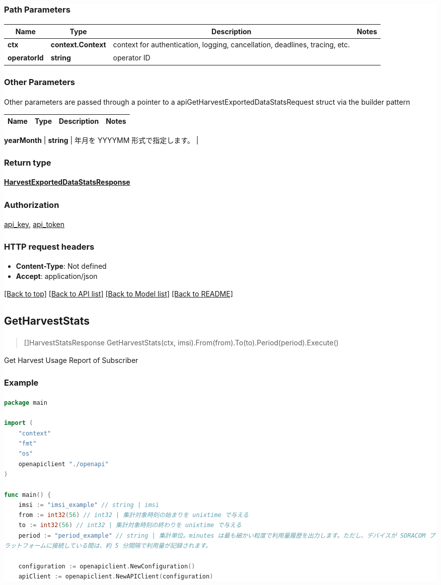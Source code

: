 ### Path Parameters


Name | Type | Description  | Notes
------------- | ------------- | ------------- | -------------
**ctx** | **context.Context** | context for authentication, logging, cancellation, deadlines, tracing, etc.
**operatorId** | **string** | operator ID | 

### Other Parameters

Other parameters are passed through a pointer to a apiGetHarvestExportedDataStatsRequest struct via the builder pattern


Name | Type | Description  | Notes
------------- | ------------- | ------------- | -------------

 **yearMonth** | **string** | 年月を YYYYMM 形式で指定します。 | 

### Return type

[**HarvestExportedDataStatsResponse**](HarvestExportedDataStatsResponse.md)

### Authorization

[api_key](../README.md#api_key), [api_token](../README.md#api_token)

### HTTP request headers

- **Content-Type**: Not defined
- **Accept**: application/json

[[Back to top]](#) [[Back to API list]](../README.md#documentation-for-api-endpoints)
[[Back to Model list]](../README.md#documentation-for-models)
[[Back to README]](../README.md)


## GetHarvestStats

> []HarvestStatsResponse GetHarvestStats(ctx, imsi).From(from).To(to).Period(period).Execute()

Get Harvest Usage Report of Subscriber



### Example

```go
package main

import (
    "context"
    "fmt"
    "os"
    openapiclient "./openapi"
)

func main() {
    imsi := "imsi_example" // string | imsi
    from := int32(56) // int32 | 集計対象時刻の始まりを unixtime で与える
    to := int32(56) // int32 | 集計対象時刻の終わりを unixtime で与える
    period := "period_example" // string | 集計単位。minutes は最も細かい粒度で利用量履歴を出力します。ただし、デバイスが SORACOM プラットフォームに接続している間は、約 5 分間隔で利用量が記録されます。

    configuration := openapiclient.NewConfiguration()
    apiClient := openapiclient.NewAPIClient(configuration)
```